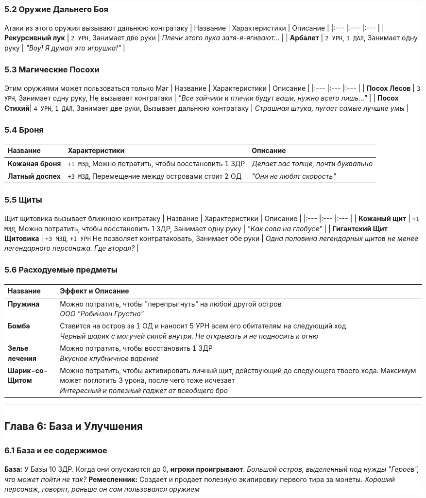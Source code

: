 ### 5.2 Оружие Дальнего Боя
Атаки из этого оружия вызывают дальнюю контратаку
| Название | Характеристики | Описание |
|:--- |:--- |:--- |
| **Рекурсивный лук** | `2 УРН`, 3анимает две руки | *Плечи этого лука затя-я-ягивают...* |
| **Арбалет** | `2 УРН`, `1 ДАЛ`, Занимает одну руку | *"Воу! Я думал это игрушка!"* |

### 5.3 Магические Посохи
Этим оружиями может пользоваться только Маг
| Название | Характеристики | Описание |
|:--- |:--- |:--- |
| **Посох Лесов** | `3 УРН`, Занимает одну руку, Не вызывает контратаки | *"Все зайчики и птички будут ваши, нужно всего лишь..."* |
| **Посох Стихий**| `4 УРН`, `1 ДАЛ`, Занимает две руки, Вызывает дальнюю контратаку | *Страшная штука, пугает самые лучшие умы* |

### 5.4 Броня
| Название | Характеристики | Описание |
|:--- |:--- |:--- |
| **Кожаная броня** | `+1 МЗД`, Можно потратить, чтобы восстановить 1 ЗДР | *Делает вас толще, почти буквально* |
| **Латный доспех** | `+3 МЗД`, Перемещение между островами стоит 2 ОД | *"Они не любят скорость"* |

### 5.5 Щиты
Щит щитовика вызывает ближнюю контратаку
| Название | Характеристики | Описание |
|:--- |:--- |:--- |
| **Кожаный щит** | `+1 МЗД`, Можно потратить, чтобы восстановить 1 ЗДР, Занимает одну руку | *"Как сова на глобусе"* |
| **Гигантский Щит Щитовика** | `+3 МЗД`, `+1 УРН` Не позволяет контратаковать, Занимает обе руки | *Одна половина легендарных щитов не менее легендарного персонажа. Где вторая?* |

### 5.6 Расходуемые предметы
| Название | Эффект и Описание |
|:--- |:--- |
| **Пружина** | Можно потратить, чтобы "перепрыгнуть" на любой другой остров<br>*ООО "Робинзон Грустно"* |
| **Бомба** | Ставится на остров за 1 ОД и наносит 5 УРН всем его обитателям на следующий ход<br>*Черный шарик с могучей силой внутри. Не открывать и не подносить к огню* |
| **Зелье лечения** | Можно потратить, чтобы восстановить 1 ЗДР<br>*Вкусное клубничное варение* |
| **Шарик-со-Щитом** | Можно потратить, чтобы активировать личный щит, действующий до следующего твоего хода. Максимум может поглотить 3 урона, после чего тоже исчезает<br>*Интересный и полезный гаджет от всеобщего бро* |

---

## Глава 6: База и Улучшения

### 6.1 База и ее содержимое
**База:** У Базы 10 ЗДР. Когда они опускаются до 0, **игроки проигрывают**. *Большой остров, выделенный под нужды "Героев", что может пойти не так?*
**Ремесленник:** Создает и продает полезную экипировку первого тира за монеты. *Хороший персонаж, говорят, раньше он сам пользовался оружием*
